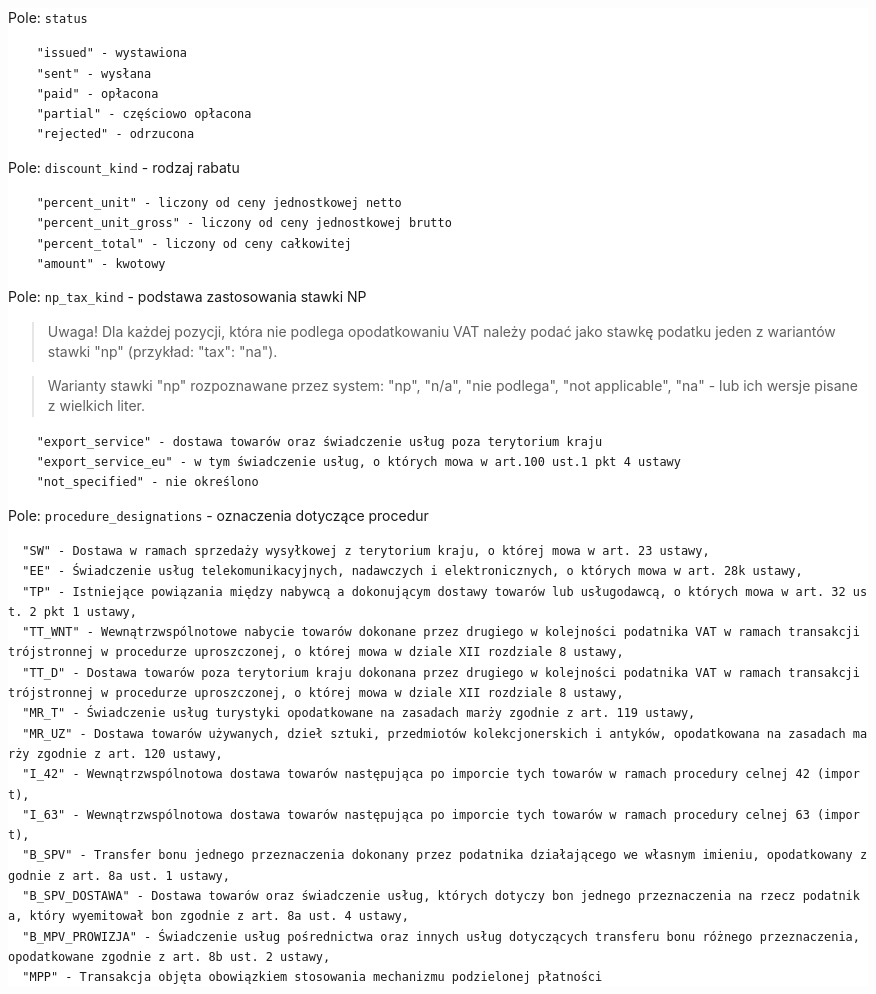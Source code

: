 Pole: `status`
```shell
	"issued" - wystawiona
	"sent" - wysłana
	"paid" - opłacona
	"partial" - częściowo opłacona
	"rejected" - odrzucona
```

Pole: `discount_kind` - rodzaj rabatu
```shell
	"percent_unit" - liczony od ceny jednostkowej netto
    "percent_unit_gross" - liczony od ceny jednostkowej brutto
	"percent_total" - liczony od ceny całkowitej
	"amount" - kwotowy
```

Pole: `np_tax_kind` - podstawa zastosowania stawki NP
> Uwaga! Dla każdej pozycji, która nie podlega opodatkowaniu VAT należy podać jako stawkę podatku jeden z wariantów stawki "np" (przykład: "tax": "na").

> Warianty stawki "np" rozpoznawane przez system: "np", "n/a", "nie podlega", "not applicable", "na" - lub ich wersje pisane z wielkich liter.

```shell
    "export_service" - dostawa towarów oraz świadczenie usług poza terytorium kraju
    "export_service_eu" - w tym świadczenie usług, o których mowa w art.100 ust.1 pkt 4 ustawy
    "not_specified" - nie określono
```

Pole: `procedure_designations` - oznaczenia dotyczące procedur
```shell
  "SW" - Dostawa w ramach sprzedaży wysyłkowej z terytorium kraju, o której mowa w art. 23 ustawy,
  "EE" - Świadczenie usług telekomunikacyjnych, nadawczych i elektronicznych, o których mowa w art. 28k ustawy,
  "TP" - Istniejące powiązania między nabywcą a dokonującym dostawy towarów lub usługodawcą, o których mowa w art. 32 ust. 2 pkt 1 ustawy,
  "TT_WNT" - Wewnątrzwspólnotowe nabycie towarów dokonane przez drugiego w kolejności podatnika VAT w ramach transakcji trójstronnej w procedurze uproszczonej, o której mowa w dziale XII rozdziale 8 ustawy,
  "TT_D" - Dostawa towarów poza terytorium kraju dokonana przez drugiego w kolejności podatnika VAT w ramach transakcji trójstronnej w procedurze uproszczonej, o której mowa w dziale XII rozdziale 8 ustawy,
  "MR_T" - Świadczenie usług turystyki opodatkowane na zasadach marży zgodnie z art. 119 ustawy,
  "MR_UZ" - Dostawa towarów używanych, dzieł sztuki, przedmiotów kolekcjonerskich i antyków, opodatkowana na zasadach marży zgodnie z art. 120 ustawy,
  "I_42" - Wewnątrzwspólnotowa dostawa towarów następująca po imporcie tych towarów w ramach procedury celnej 42 (import),
  "I_63" - Wewnątrzwspólnotowa dostawa towarów następująca po imporcie tych towarów w ramach procedury celnej 63 (import),
  "B_SPV" - Transfer bonu jednego przeznaczenia dokonany przez podatnika działającego we własnym imieniu, opodatkowany zgodnie z art. 8a ust. 1 ustawy,
  "B_SPV_DOSTAWA" - Dostawa towarów oraz świadczenie usług, których dotyczy bon jednego przeznaczenia na rzecz podatnika, który wyemitował bon zgodnie z art. 8a ust. 4 ustawy,
  "B_MPV_PROWIZJA" - Świadczenie usług pośrednictwa oraz innych usług dotyczących transferu bonu różnego przeznaczenia, opodatkowane zgodnie z art. 8b ust. 2 ustawy,
  "MPP" - Transakcja objęta obowiązkiem stosowania mechanizmu podzielonej płatności
```
